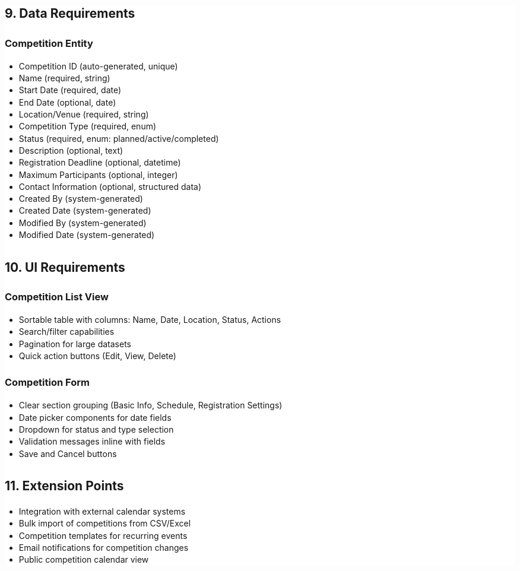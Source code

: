 ## 9. Data Requirements

### Competition Entity

- Competition ID (auto-generated, unique)
- Name (required, string)
- Start Date (required, date)
- End Date (optional, date)
- Location/Venue (required, string)
- Competition Type (required, enum)
- Status (required, enum: planned/active/completed)
- Description (optional, text)
- Registration Deadline (optional, datetime)
- Maximum Participants (optional, integer)
- Contact Information (optional, structured data)
- Created By (system-generated)
- Created Date (system-generated)
- Modified By (system-generated)
- Modified Date (system-generated)

## 10. UI Requirements

### Competition List View

- Sortable table with columns: Name, Date, Location, Status, Actions
- Search/filter capabilities
- Pagination for large datasets
- Quick action buttons (Edit, View, Delete)

### Competition Form

- Clear section grouping (Basic Info, Schedule, Registration Settings)
- Date picker components for date fields
- Dropdown for status and type selection
- Validation messages inline with fields
- Save and Cancel buttons

## 11. Extension Points

- Integration with external calendar systems
- Bulk import of competitions from CSV/Excel
- Competition templates for recurring events
- Email notifications for competition changes
- Public competition calendar view